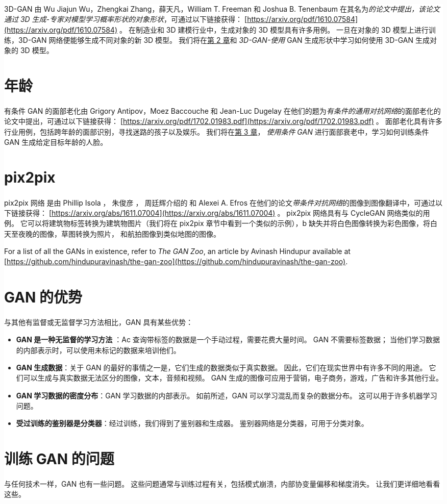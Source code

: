 

3D-GAN 由 Wu Jiajun Wu，Zhengkai Zhang，薛天凡，William T. Freeman 和 Joshua B. Tenenbaum 在其名为*的论文中提出，该论文通过 3D 生成-专家对模型学习概率形状的对象形状*，可通过以下链接获得： [https://arxiv.org/pdf/1610.07584](https://arxiv.org/pdf/1610.07584) 。 在制造业和 3D 建模行业中，生成对象的 3D 模型具有许多用例。 一旦在对象的 3D 模型上进行训练，3D-GAN 网络便能够生成不同对象的新 3D 模型。 我们将在[第 2 章](../Text/2.html)和 *3D-GAN-使用* GAN 生成形状中学习如何使用 3D-GAN 生成对象的 3D 模型。





# 年龄



有条件 GAN 的面部老化由 Grigory Antipov，Moez Baccouche 和 Jean-Luc Dugelay 在他们的题为*有条件的通用对抗网络*的面部老化的论文中提出，可通过以下链接获得： [https://arxiv.org/pdf/1702.01983.pdf](https://arxiv.org/pdf/1702.01983.pdf) 。 面部老化具有许多行业用例，包括跨年龄的面部识别，寻找迷路的孩子以及娱乐。 我们将在[第 3 章](../Text/3.html)， *使用条件 GAN* 进行面部衰老中，学习如何训练条件 GAN 生成给定目标年龄的人脸。





# pix2pix



pix2pix 网络 是由 Phillip Isola ， 朱俊彦 ， 周廷辉介绍的 和 Alexei A. Efros 在他们的论文*带条件对抗网络*的图像到图像翻译中，可通过以下链接获得： [https://arxiv.org/abs/1611.07004](https://arxiv.org/abs/1611.07004) 。 pix2pix 网络具有与 CycleGAN 网络类似的用例。 它可以将建筑物标签转换为建筑物图片（我们将在 pix2pix 章节中看到一个类似的示例），b 缺失并将白色图像转换为彩色图像，将白天至夜晚的图像，草图转换为照片， 和航拍图像到类似地图的图像。

For a list of all the GANs in existence, refer to *The GAN Zoo*, an article by Avinash Hindupur available at [https://github.com/hindupuravinash/the-gan-zoo](https://github.com/hindupuravinash/the-gan-zoo).



# GAN 的优势



与其他有监督或无监督学习方法相比，GAN 具有某些优势：

*   **GAN 是一种无监督的学习方法** ：Ac 查询带标签的数据是一个手动过程，需要花费大量时间。 GAN 不需要标签数据； 当他们学习数据的内部表示时，可以使用未标记的数据来培训他们。
*   **GAN 生成数据**：关于 GAN 的最好的事情之一是，它们生成的数据类似于真实数据。 因此，它们在现实世界中有许多不同的用途。 它们可以生成与真实数据无法区分的图像，文本，音频和视频。 GAN 生成的图像可应用于营销，电子商务，游戏，广告和许多其他行业。

*   **GAN 学习数据的密度分布**：GAN 学习数据的内部表示。 如前所述，GAN 可以学习混乱而复杂的数据分布。 这可以用于许多机器学习问题。
*   **受过训练的鉴别器是分类器**：经过训练，我们得到了鉴别器和生成器。 鉴别器网络是分类器，可用于分类对象。





# 训练 GAN 的问题



与任何技术一样，GAN 也有一些问题。 这些问题通常与训练过程有关，包括模式崩溃，内部协变量偏移和梯度消失。 让我们更详细地看看这些。

